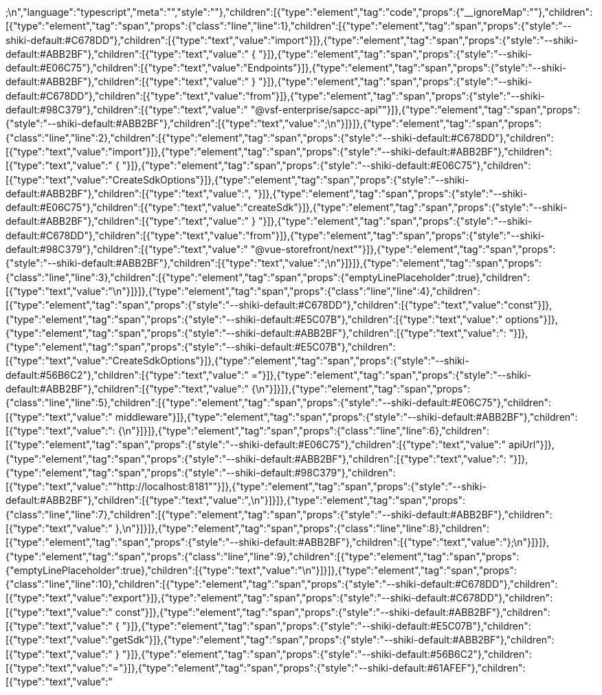 <typeof getSdk>;\n","language":"typescript","meta":"","style":""},"children":[{"type":"element","tag":"code","props":{"__ignoreMap":""},"children":[{"type":"element","tag":"span","props":{"class":"line","line":1},"children":[{"type":"element","tag":"span","props":{"style":"--shiki-default:#C678DD"},"children":[{"type":"text","value":"import"}]},{"type":"element","tag":"span","props":{"style":"--shiki-default:#ABB2BF"},"children":[{"type":"text","value":" { "}]},{"type":"element","tag":"span","props":{"style":"--shiki-default:#E06C75"},"children":[{"type":"text","value":"Endpoints"}]},{"type":"element","tag":"span","props":{"style":"--shiki-default:#ABB2BF"},"children":[{"type":"text","value":" } "}]},{"type":"element","tag":"span","props":{"style":"--shiki-default:#C678DD"},"children":[{"type":"text","value":"from"}]},{"type":"element","tag":"span","props":{"style":"--shiki-default:#98C379"},"children":[{"type":"text","value":" \"@vsf-enterprise/sapcc-api\""}]},{"type":"element","tag":"span","props":{"style":"--shiki-default:#ABB2BF"},"children":[{"type":"text","value":";\n"}]}]},{"type":"element","tag":"span","props":{"class":"line","line":2},"children":[{"type":"element","tag":"span","props":{"style":"--shiki-default:#C678DD"},"children":[{"type":"text","value":"import"}]},{"type":"element","tag":"span","props":{"style":"--shiki-default:#ABB2BF"},"children":[{"type":"text","value":" { "}]},{"type":"element","tag":"span","props":{"style":"--shiki-default:#E06C75"},"children":[{"type":"text","value":"CreateSdkOptions"}]},{"type":"element","tag":"span","props":{"style":"--shiki-default:#ABB2BF"},"children":[{"type":"text","value":", "}]},{"type":"element","tag":"span","props":{"style":"--shiki-default:#E06C75"},"children":[{"type":"text","value":"createSdk"}]},{"type":"element","tag":"span","props":{"style":"--shiki-default:#ABB2BF"},"children":[{"type":"text","value":" } "}]},{"type":"element","tag":"span","props":{"style":"--shiki-default:#C678DD"},"children":[{"type":"text","value":"from"}]},{"type":"element","tag":"span","props":{"style":"--shiki-default:#98C379"},"children":[{"type":"text","value":" \"@vue-storefront/next\""}]},{"type":"element","tag":"span","props":{"style":"--shiki-default:#ABB2BF"},"children":[{"type":"text","value":";\n"}]}]},{"type":"element","tag":"span","props":{"class":"line","line":3},"children":[{"type":"element","tag":"span","props":{"emptyLinePlaceholder":true},"children":[{"type":"text","value":"\n"}]}]},{"type":"element","tag":"span","props":{"class":"line","line":4},"children":[{"type":"element","tag":"span","props":{"style":"--shiki-default:#C678DD"},"children":[{"type":"text","value":"const"}]},{"type":"element","tag":"span","props":{"style":"--shiki-default:#E5C07B"},"children":[{"type":"text","value":" options"}]},{"type":"element","tag":"span","props":{"style":"--shiki-default:#ABB2BF"},"children":[{"type":"text","value":": "}]},{"type":"element","tag":"span","props":{"style":"--shiki-default:#E5C07B"},"children":[{"type":"text","value":"CreateSdkOptions"}]},{"type":"element","tag":"span","props":{"style":"--shiki-default:#56B6C2"},"children":[{"type":"text","value":" ="}]},{"type":"element","tag":"span","props":{"style":"--shiki-default:#ABB2BF"},"children":[{"type":"text","value":" {\n"}]}]},{"type":"element","tag":"span","props":{"class":"line","line":5},"children":[{"type":"element","tag":"span","props":{"style":"--shiki-default:#E06C75"},"children":[{"type":"text","value":"  middleware"}]},{"type":"element","tag":"span","props":{"style":"--shiki-default:#ABB2BF"},"children":[{"type":"text","value":": {\n"}]}]},{"type":"element","tag":"span","props":{"class":"line","line":6},"children":[{"type":"element","tag":"span","props":{"style":"--shiki-default:#E06C75"},"children":[{"type":"text","value":"    apiUrl"}]},{"type":"element","tag":"span","props":{"style":"--shiki-default:#ABB2BF"},"children":[{"type":"text","value":": "}]},{"type":"element","tag":"span","props":{"style":"--shiki-default:#98C379"},"children":[{"type":"text","value":"\"http://localhost:8181\""}]},{"type":"element","tag":"span","props":{"style":"--shiki-default:#ABB2BF"},"children":[{"type":"text","value":",\n"}]}]},{"type":"element","tag":"span","props":{"class":"line","line":7},"children":[{"type":"element","tag":"span","props":{"style":"--shiki-default:#ABB2BF"},"children":[{"type":"text","value":"  },\n"}]}]},{"type":"element","tag":"span","props":{"class":"line","line":8},"children":[{"type":"element","tag":"span","props":{"style":"--shiki-default:#ABB2BF"},"children":[{"type":"text","value":"};\n"}]}]},{"type":"element","tag":"span","props":{"class":"line","line":9},"children":[{"type":"element","tag":"span","props":{"emptyLinePlaceholder":true},"children":[{"type":"text","value":"\n"}]}]},{"type":"element","tag":"span","props":{"class":"line","line":10},"children":[{"type":"element","tag":"span","props":{"style":"--shiki-default:#C678DD"},"children":[{"type":"text","value":"export"}]},{"type":"element","tag":"span","props":{"style":"--shiki-default:#C678DD"},"children":[{"type":"text","value":" const"}]},{"type":"element","tag":"span","props":{"style":"--shiki-default:#ABB2BF"},"children":[{"type":"text","value":" { "}]},{"type":"element","tag":"span","props":{"style":"--shiki-default:#E5C07B"},"children":[{"type":"text","value":"getSdk"}]},{"type":"element","tag":"span","props":{"style":"--shiki-default:#ABB2BF"},"children":[{"type":"text","value":" } "}]},{"type":"element","tag":"span","props":{"style":"--shiki-default:#56B6C2"},"children":[{"type":"text","value":"="}]},{"type":"element","tag":"span","props":{"style":"--shiki-default:#61AFEF"},"children":[{"type":"text","value":"